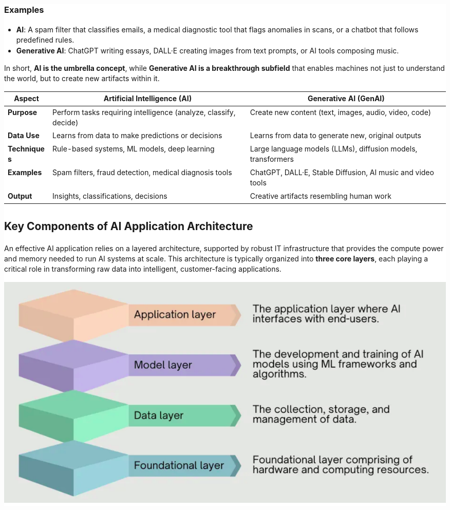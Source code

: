 ### Examples

* **AI**: A spam filter that classifies emails, a medical diagnostic tool that flags anomalies in scans, or a chatbot that follows predefined rules.
* **Generative AI**: ChatGPT writing essays, DALL·E creating images from text prompts, or AI tools composing music.

In short, **AI is the umbrella concept**, while **Generative AI is a breakthrough subfield** that enables machines not just to understand the world, but to create new artifacts within it.

| **Aspect**     | **Artificial Intelligence (AI)**                                 | **Generative AI (GenAI)**                                    |
| -------------- | ---------------------------------------------------------------- | ------------------------------------------------------------ |
| **Purpose**    | Perform tasks requiring intelligence (analyze, classify, decide) | Create new content (text, images, audio, video, code)        |
| **Data Use**   | Learns from data to make predictions or decisions                | Learns from data to generate new, original outputs           |
| **Techniques** | Rule-based systems, ML models, deep learning                     | Large language models (LLMs), diffusion models, transformers |
| **Examples**   | Spam filters, fraud detection, medical diagnosis tools           | ChatGPT, DALL·E, Stable Diffusion, AI music and video tools  |
| **Output**     | Insights, classifications, decisions                             | Creative artifacts resembling human work                     |

## Key Components of AI Application Architecture

An effective AI application relies on a layered architecture, supported by robust IT infrastructure that provides the compute power and memory needed to run AI systems at scale. This architecture is typically organized into **three core layers**, each playing a critical role in transforming raw data into intelligent, customer-facing applications.

![](../../img/ai_layers.png)
